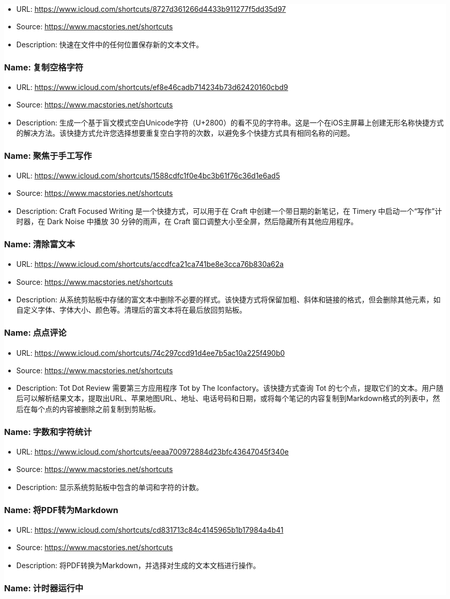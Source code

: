 - URL: https://www.icloud.com/shortcuts/8727d361266d4433b911277f5dd35d97

- Source: https://www.macstories.net/shortcuts

- Description: 快速在文件中的任何位置保存新的文本文件。

### Name: 复制空格字符

- URL: https://www.icloud.com/shortcuts/ef8e46cadb714234b73d62420160cbd9

- Source: https://www.macstories.net/shortcuts

- Description: 生成一个基于盲文模式空白Unicode字符（U+2800）的看不见的字符串。这是一个在iOS主屏幕上创建无形名称快捷方式的解决方法。该快捷方式允许您选择想要重复空白字符的次数，以避免多个快捷方式具有相同名称的问题。

### Name: 聚焦于手工写作

- URL: https://www.icloud.com/shortcuts/1588cdfc1f0e4bc3b61f76c36d1e6ad5

- Source: https://www.macstories.net/shortcuts

- Description: Craft Focused Writing 是一个快捷方式，可以用于在 Craft 中创建一个带日期的新笔记，在 Timery 中启动一个“写作”计时器，在 Dark Noise 中播放 30 分钟的雨声，在 Craft 窗口调整大小至全屏，然后隐藏所有其他应用程序。

### Name: 清除富文本

- URL: https://www.icloud.com/shortcuts/accdfca21ca741be8e3cca76b830a62a

- Source: https://www.macstories.net/shortcuts

- Description: 从系统剪贴板中存储的富文本中删除不必要的样式。该快捷方式将保留加粗、斜体和链接的格式，但会删除其他元素，如自定义字体、字体大小、颜色等。清理后的富文本将在最后放回剪贴板。

### Name: 点点评论

- URL: https://www.icloud.com/shortcuts/74c297ccd91d4ee7b5ac10a225f490b0

- Source: https://www.macstories.net/shortcuts

- Description: Tot Dot Review 需要第三方应用程序 Tot by The Iconfactory。该快捷方式查询 Tot 的七个点，提取它们的文本。用户随后可以解析结果文本，提取出URL、苹果地图URL、地址、电话号码和日期，或将每个笔记的内容复制到Markdown格式的列表中，然后在每个点的内容被删除之前复制到剪贴板。

### Name: 字数和字符统计

- URL: https://www.icloud.com/shortcuts/eeaa700972884d23bfc43647045f340e

- Source: https://www.macstories.net/shortcuts

- Description: 显示系统剪贴板中包含的单词和字符的计数。

### Name: 将PDF转为Markdown

- URL: https://www.icloud.com/shortcuts/cd831713c84c4145965b1b17984a4b41

- Source: https://www.macstories.net/shortcuts

- Description: 将PDF转换为Markdown，并选择对生成的文本文档进行操作。

### Name: 计时器运行中
